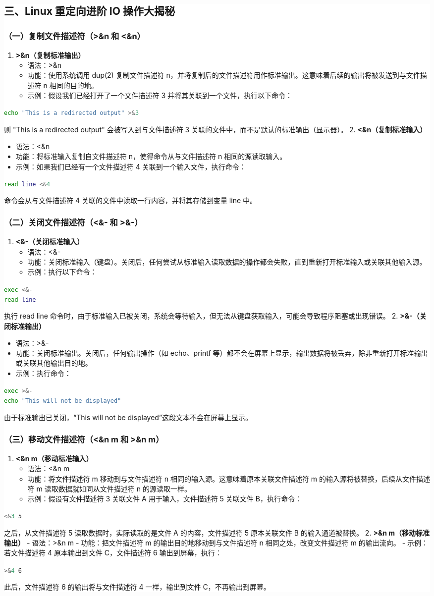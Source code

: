 ## 三、Linux 重定向进阶 IO 操作大揭秘

### （一）复制文件描述符（>&n 和 <&n）
1. **>&n（复制标准输出）**
   - 语法：>&n
   - 功能：使用系统调用 dup(2) 复制文件描述符 n，并将复制后的文件描述符用作标准输出。这意味着后续的输出将被发送到与文件描述符 n 相同的目的地。
   - 示例：假设我们已经打开了一个文件描述符 3 并将其关联到一个文件，执行以下命令：
```bash
echo "This is a redirected output" >&3
```
则 "This is a redirected output" 会被写入到与文件描述符 3 关联的文件中，而不是默认的标准输出（显示器）。
2. **<&n（复制标准输入）**
   - 语法：<&n
   - 功能：将标准输入复制自文件描述符 n，使得命令从与文件描述符 n 相同的源读取输入。
   - 示例：如果我们已经有一个文件描述符 4 关联到一个输入文件，执行命令：
```bash
read line <&4
```
命令会从与文件描述符 4 关联的文件中读取一行内容，并将其存储到变量 line 中。

### （二）关闭文件描述符（<&- 和 >&-）
1. **<&-（关闭标准输入）**
   - 语法：<&-
   - 功能：关闭标准输入（键盘）。关闭后，任何尝试从标准输入读取数据的操作都会失败，直到重新打开标准输入或关联其他输入源。
   - 示例：执行以下命令：
```bash
exec <&-
read line
```
执行 read line 命令时，由于标准输入已被关闭，系统会等待输入，但无法从键盘获取输入，可能会导致程序阻塞或出现错误。
2. **>&-（关闭标准输出）**
   - 语法：>&-
   - 功能：关闭标准输出。关闭后，任何输出操作（如 echo、printf 等）都不会在屏幕上显示，输出数据将被丢弃，除非重新打开标准输出或关联其他输出目的地。
   - 示例：执行命令：
```bash
exec >&-
echo "This will not be displayed"
```
由于标准输出已关闭，“This will not be displayed”这段文本不会在屏幕上显示。

### （三）移动文件描述符（<&n m 和 >&n m）
1. **<&n m（移动标准输入）**
    - 语法：<&n m
    - 功能：将文件描述符 m 移动到与文件描述符 n 相同的输入源。这意味着原本关联文件描述符 m 的输入源将被替换，后续从文件描述符 m 读取数据就如同从文件描述符 n 的源读取一样。
    - 示例：假设有文件描述符 3 关联文件 A 用于输入，文件描述符 5 关联文件 B，执行命令：
```bash
<&3 5
```
之后，从文件描述符 5 读取数据时，实际读取的是文件 A 的内容，文件描述符 5 原本关联文件 B 的输入通道被替换。
2. **>&n m（移动标准输出）**
    - 语法：>&n m
    - 功能：把文件描述符 m 的输出目的地移动到与文件描述符 n 相同之处，改变文件描述符 m 的输出流向。
    - 示例：若文件描述符 4 原本输出到文件 C，文件描述符 6 输出到屏幕，执行：
```bash
>&4 6
```
此后，文件描述符 6 的输出将与文件描述符 4 一样，输出到文件 C，不再输出到屏幕。
